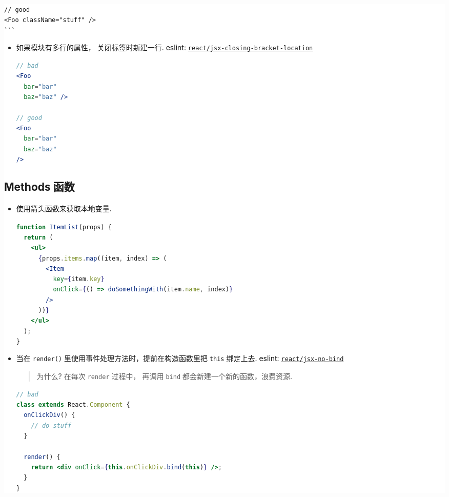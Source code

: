     // good
    <Foo className="stuff" />
    ```

  - 如果模块有多行的属性， 关闭标签时新建一行. eslint: [`react/jsx-closing-bracket-location`](https://github.com/yannickcr/eslint-plugin-react/blob/master/docs/rules/jsx-closing-bracket-location.md)

    ```jsx
    // bad
    <Foo
      bar="bar"
      baz="baz" />

    // good
    <Foo
      bar="bar"
      baz="baz"
    />
    ```

## Methods 函数

  - 使用箭头函数来获取本地变量.

    ```jsx
    function ItemList(props) {
      return (
        <ul>
          {props.items.map((item, index) => (
            <Item
              key={item.key}
              onClick={() => doSomethingWith(item.name, index)}
            />
          ))}
        </ul>
      );
    }
    ```
 
  - 当在 `render()` 里使用事件处理方法时，提前在构造函数里把 `this` 绑定上去. eslint: [`react/jsx-no-bind`](https://github.com/yannickcr/eslint-plugin-react/blob/master/docs/rules/jsx-no-bind.md)

    > 为什么? 在每次 `render` 过程中， 再调用 `bind` 都会新建一个新的函数，浪费资源.

    ```jsx
    // bad
    class extends React.Component {
      onClickDiv() {
        // do stuff
      }

      render() {
        return <div onClick={this.onClickDiv.bind(this)} />;
      }
    }
